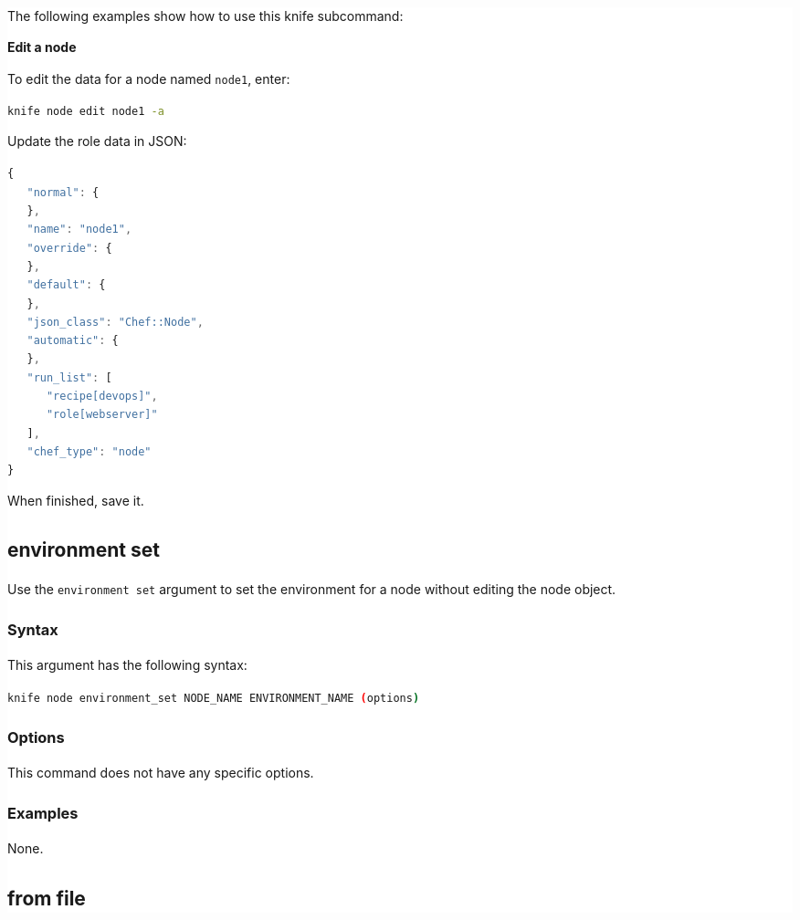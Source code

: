 The following examples show how to use this knife subcommand:

**Edit a node**

To edit the data for a node named `node1`, enter:

``` bash
knife node edit node1 -a
```

Update the role data in JSON:

``` javascript
{
   "normal": {
   },
   "name": "node1",
   "override": {
   },
   "default": {
   },
   "json_class": "Chef::Node",
   "automatic": {
   },
   "run_list": [
      "recipe[devops]",
      "role[webserver]"
   ],
   "chef_type": "node"
}
```

When finished, save it.

## environment set

Use the `environment set` argument to set the environment for a node
without editing the node object.

### Syntax

This argument has the following syntax:

``` bash
knife node environment_set NODE_NAME ENVIRONMENT_NAME (options)
```

### Options

This command does not have any specific options.

### Examples

None.

## from file
